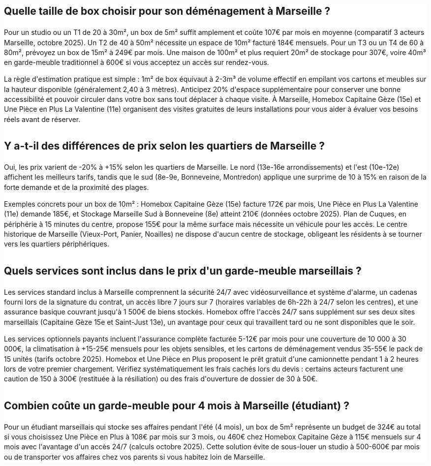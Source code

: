 ## Quelle taille de box choisir pour son déménagement à Marseille ?

Pour un studio ou un T1 de 20 à 30m², un box de 5m² suffit amplement et coûte 107€ par mois en moyenne (comparatif 3 acteurs Marseille, octobre 2025). Un T2 de 40 à 50m² nécessite un espace de 10m² facturé 184€ mensuels. Pour un T3 ou un T4 de 60 à 80m², prévoyez un box de 15m² à 249€ par mois. Une maison de 100m² et plus requiert 20m² de stockage pour 307€, voire 40m³ en garde-meuble traditionnel à 600€ si vous acceptez un accès sur rendez-vous.

La règle d'estimation pratique est simple : 1m² de box équivaut à 2-3m³ de volume effectif en empilant vos cartons et meubles sur la hauteur disponible (généralement 2,40 à 3 mètres). Anticipez 20% d'espace supplémentaire pour conserver une bonne accessibilité et pouvoir circuler dans votre box sans tout déplacer à chaque visite. À Marseille, Homebox Capitaine Gèze (15e) et Une Pièce en Plus La Valentine (11e) organisent des visites gratuites de leurs installations pour vous aider à évaluer vos besoins réels avant de réserver.

## Y a-t-il des différences de prix selon les quartiers de Marseille ?

Oui, les prix varient de -20% à +15% selon les quartiers de Marseille. Le nord (13e-16e arrondissements) et l'est (10e-12e) affichent les meilleurs tarifs, tandis que le sud (8e-9e, Bonneveine, Montredon) applique une surprime de 10 à 15% en raison de la forte demande et de la proximité des plages.

Exemples concrets pour un box de 10m² : Homebox Capitaine Gèze (15e) facture 172€ par mois, Une Pièce en Plus La Valentine (11e) demande 185€, et Stockage Marseille Sud à Bonneveine (8e) atteint 210€ (données octobre 2025). Plan de Cuques, en périphérie à 15 minutes du centre, propose 155€ pour la même surface mais nécessite un véhicule pour les accès. Le centre historique de Marseille (Vieux-Port, Panier, Noailles) ne dispose d'aucun centre de stockage, obligeant les résidents à se tourner vers les quartiers périphériques.

## Quels services sont inclus dans le prix d'un garde-meuble marseillais ?

Les services standard inclus à Marseille comprennent la sécurité 24/7 avec vidéosurveillance et système d'alarme, un cadenas fourni lors de la signature du contrat, un accès libre 7 jours sur 7 (horaires variables de 6h-22h à 24/7 selon les centres), et une assurance basique couvrant jusqu'à 1 500€ de biens stockés. Homebox offre l'accès 24/7 sans supplément sur ses deux sites marseillais (Capitaine Gèze 15e et Saint-Just 13e), un avantage pour ceux qui travaillent tard ou ne sont disponibles que le soir.

Les services optionnels payants incluent l'assurance complète facturée 5-12€ par mois pour une couverture de 10 000 à 30 000€, la climatisation à +15-25€ mensuels pour les objets sensibles, et les cartons de déménagement vendus 35-55€ le pack de 15 unités (tarifs octobre 2025). Homebox et Une Pièce en Plus proposent le prêt gratuit d'une camionnette pendant 1 à 2 heures lors de votre premier chargement. Vérifiez systématiquement les frais cachés lors du devis : certains acteurs facturent une caution de 150 à 300€ (restituée à la résiliation) ou des frais d'ouverture de dossier de 30 à 50€.

## Combien coûte un garde-meuble pour 4 mois à Marseille (étudiant) ?

Pour un étudiant marseillais qui stocke ses affaires pendant l'été (4 mois), un box de 5m² représente un budget de 324€ au total si vous choisissez Une Pièce en Plus à 108€ par mois sur 3 mois, ou 460€ chez Homebox Capitaine Gèze à 115€ mensuels sur 4 mois avec l'avantage d'un accès 24/7 (calculs octobre 2025). Cette solution évite de sous-louer un studio à 500-600€ par mois ou de transporter vos affaires chez vos parents si vous habitez loin de Marseille.
